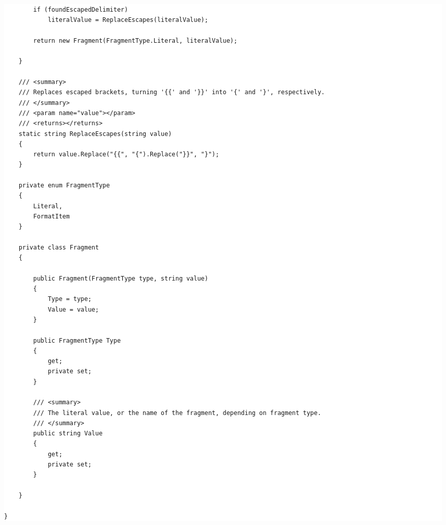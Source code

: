 ```
        if (foundEscapedDelimiter)
            literalValue = ReplaceEscapes(literalValue);

        return new Fragment(FragmentType.Literal, literalValue);

    }

    /// <summary>
    /// Replaces escaped brackets, turning '{{' and '}}' into '{' and '}', respectively.
    /// </summary>
    /// <param name="value"></param>
    /// <returns></returns>
    static string ReplaceEscapes(string value)
    {
        return value.Replace("{{", "{").Replace("}}", "}");
    }

    private enum FragmentType
    {
        Literal,
        FormatItem
    }

    private class Fragment
    {

        public Fragment(FragmentType type, string value)
        {
            Type = type;
            Value = value;
        }

        public FragmentType Type
        {
            get;
            private set;
        }

        /// <summary>
        /// The literal value, or the name of the fragment, depending on fragment type.
        /// </summary>
        public string Value
        {
            get;
            private set;
        }

    }

} 
```
